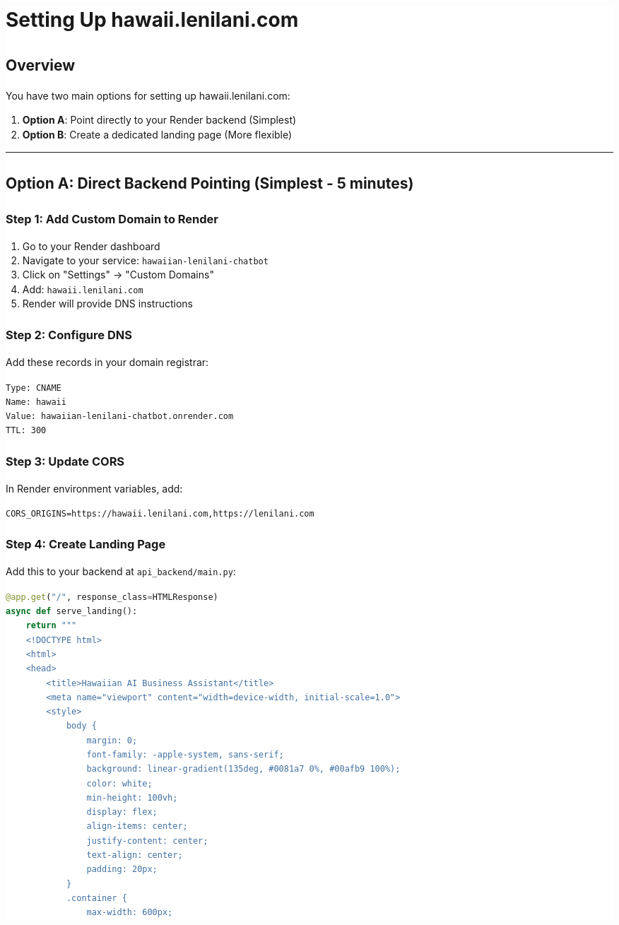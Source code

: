 # Setting Up hawaii.lenilani.com

## Overview
You have two main options for setting up hawaii.lenilani.com:

1. **Option A**: Point directly to your Render backend (Simplest)
2. **Option B**: Create a dedicated landing page (More flexible)

---

## Option A: Direct Backend Pointing (Simplest - 5 minutes)

### Step 1: Add Custom Domain to Render
1. Go to your Render dashboard
2. Navigate to your service: `hawaiian-lenilani-chatbot`
3. Click on "Settings" → "Custom Domains"
4. Add: `hawaii.lenilani.com`
5. Render will provide DNS instructions

### Step 2: Configure DNS
Add these records in your domain registrar:

```
Type: CNAME
Name: hawaii
Value: hawaiian-lenilani-chatbot.onrender.com
TTL: 300
```

### Step 3: Update CORS
In Render environment variables, add:
```
CORS_ORIGINS=https://hawaii.lenilani.com,https://lenilani.com
```

### Step 4: Create Landing Page
Add this to your backend at `api_backend/main.py`:

```python
@app.get("/", response_class=HTMLResponse)
async def serve_landing():
    return """
    <!DOCTYPE html>
    <html>
    <head>
        <title>Hawaiian AI Business Assistant</title>
        <meta name="viewport" content="width=device-width, initial-scale=1.0">
        <style>
            body {
                margin: 0;
                font-family: -apple-system, sans-serif;
                background: linear-gradient(135deg, #0081a7 0%, #00afb9 100%);
                color: white;
                min-height: 100vh;
                display: flex;
                align-items: center;
                justify-content: center;
                text-align: center;
                padding: 20px;
            }
            .container {
                max-width: 600px;
```